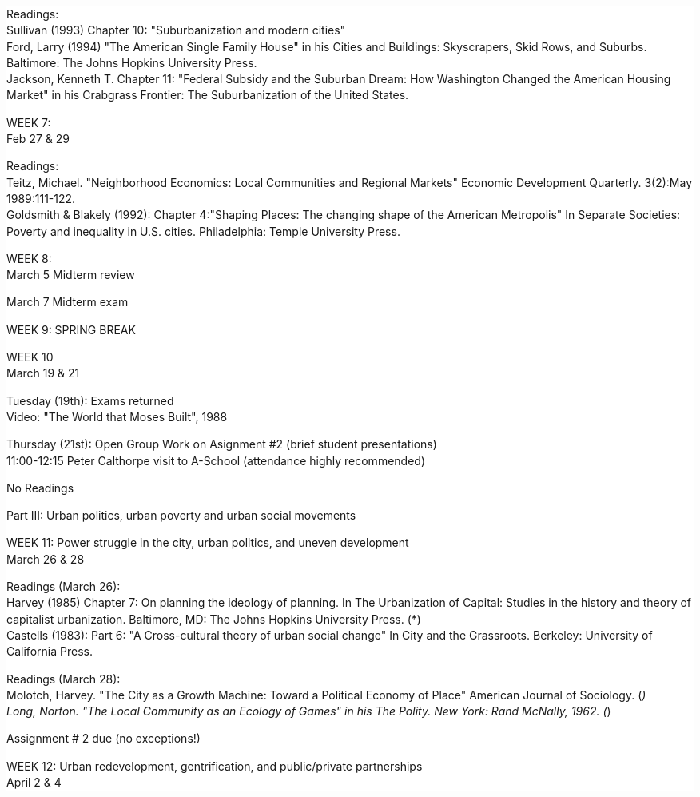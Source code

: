 Readings:  
Sullivan (1993) Chapter 10: "Suburbanization and modern cities"  
Ford, Larry (1994) "The American Single Family House" in his Cities and
Buildings: Skyscrapers, Skid Rows, and Suburbs. Baltimore: The Johns Hopkins
University Press.  
Jackson, Kenneth T. Chapter 11: "Federal Subsidy and the Suburban Dream: How
Washington Changed the American Housing Market" in his Crabgrass Frontier: The
Suburbanization of the United States.

WEEK 7:  
Feb 27 & 29

Readings:  
Teitz, Michael. "Neighborhood Economics: Local Communities and Regional
Markets" Economic Development Quarterly. 3(2):May 1989:111-122.  
Goldsmith & Blakely (1992): Chapter 4:"Shaping Places: The changing shape of
the American Metropolis" In Separate Societies: Poverty and inequality in U.S.
cities. Philadelphia: Temple University Press.

WEEK 8:  
March 5 Midterm review

March 7 Midterm exam

WEEK 9: SPRING BREAK

WEEK 10  
March 19 & 21

Tuesday (19th): Exams returned  
Video: "The World that Moses Built", 1988

Thursday (21st): Open Group Work on Asignment #2 (brief student presentations)  
11:00-12:15 Peter Calthorpe visit to A-School (attendance highly recommended)

No Readings

Part III: Urban politics, urban poverty and urban social movements

WEEK 11: Power struggle in the city, urban politics, and uneven development  
March 26 & 28

Readings (March 26):  
Harvey (1985) Chapter 7: On planning the ideology of planning. In The
Urbanization of Capital: Studies in the history and theory of capitalist
urbanization. Baltimore, MD: The Johns Hopkins University Press. (*)  
Castells (1983): Part 6: "A Cross-cultural theory of urban social change" In
City and the Grassroots. Berkeley: University of California Press.

Readings (March 28):  
Molotch, Harvey. "The City as a Growth Machine: Toward a Political Economy of
Place" American Journal of Sociology. (*)  
Long, Norton. "The Local Community as an Ecology of Games" in his The Polity.
New York: Rand McNally, 1962. (*)

Assignment # 2 due (no exceptions!)

WEEK 12: Urban redevelopment, gentrification, and public/private partnerships  
April 2 & 4
